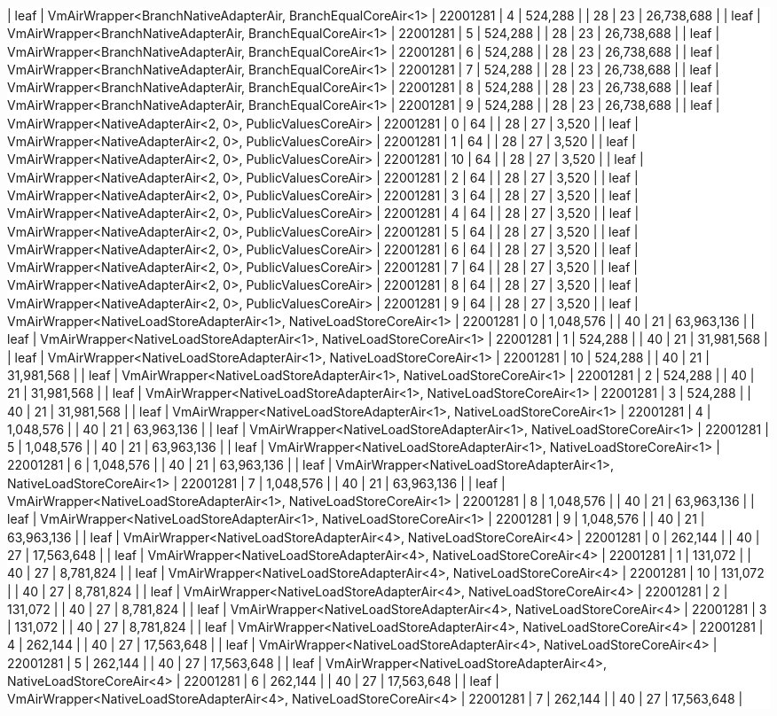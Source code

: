 | leaf | VmAirWrapper<BranchNativeAdapterAir, BranchEqualCoreAir<1> | 22001281 | 4 | 524,288 |  | 28 | 23 | 26,738,688 | 
| leaf | VmAirWrapper<BranchNativeAdapterAir, BranchEqualCoreAir<1> | 22001281 | 5 | 524,288 |  | 28 | 23 | 26,738,688 | 
| leaf | VmAirWrapper<BranchNativeAdapterAir, BranchEqualCoreAir<1> | 22001281 | 6 | 524,288 |  | 28 | 23 | 26,738,688 | 
| leaf | VmAirWrapper<BranchNativeAdapterAir, BranchEqualCoreAir<1> | 22001281 | 7 | 524,288 |  | 28 | 23 | 26,738,688 | 
| leaf | VmAirWrapper<BranchNativeAdapterAir, BranchEqualCoreAir<1> | 22001281 | 8 | 524,288 |  | 28 | 23 | 26,738,688 | 
| leaf | VmAirWrapper<BranchNativeAdapterAir, BranchEqualCoreAir<1> | 22001281 | 9 | 524,288 |  | 28 | 23 | 26,738,688 | 
| leaf | VmAirWrapper<NativeAdapterAir<2, 0>, PublicValuesCoreAir> | 22001281 | 0 | 64 |  | 28 | 27 | 3,520 | 
| leaf | VmAirWrapper<NativeAdapterAir<2, 0>, PublicValuesCoreAir> | 22001281 | 1 | 64 |  | 28 | 27 | 3,520 | 
| leaf | VmAirWrapper<NativeAdapterAir<2, 0>, PublicValuesCoreAir> | 22001281 | 10 | 64 |  | 28 | 27 | 3,520 | 
| leaf | VmAirWrapper<NativeAdapterAir<2, 0>, PublicValuesCoreAir> | 22001281 | 2 | 64 |  | 28 | 27 | 3,520 | 
| leaf | VmAirWrapper<NativeAdapterAir<2, 0>, PublicValuesCoreAir> | 22001281 | 3 | 64 |  | 28 | 27 | 3,520 | 
| leaf | VmAirWrapper<NativeAdapterAir<2, 0>, PublicValuesCoreAir> | 22001281 | 4 | 64 |  | 28 | 27 | 3,520 | 
| leaf | VmAirWrapper<NativeAdapterAir<2, 0>, PublicValuesCoreAir> | 22001281 | 5 | 64 |  | 28 | 27 | 3,520 | 
| leaf | VmAirWrapper<NativeAdapterAir<2, 0>, PublicValuesCoreAir> | 22001281 | 6 | 64 |  | 28 | 27 | 3,520 | 
| leaf | VmAirWrapper<NativeAdapterAir<2, 0>, PublicValuesCoreAir> | 22001281 | 7 | 64 |  | 28 | 27 | 3,520 | 
| leaf | VmAirWrapper<NativeAdapterAir<2, 0>, PublicValuesCoreAir> | 22001281 | 8 | 64 |  | 28 | 27 | 3,520 | 
| leaf | VmAirWrapper<NativeAdapterAir<2, 0>, PublicValuesCoreAir> | 22001281 | 9 | 64 |  | 28 | 27 | 3,520 | 
| leaf | VmAirWrapper<NativeLoadStoreAdapterAir<1>, NativeLoadStoreCoreAir<1> | 22001281 | 0 | 1,048,576 |  | 40 | 21 | 63,963,136 | 
| leaf | VmAirWrapper<NativeLoadStoreAdapterAir<1>, NativeLoadStoreCoreAir<1> | 22001281 | 1 | 524,288 |  | 40 | 21 | 31,981,568 | 
| leaf | VmAirWrapper<NativeLoadStoreAdapterAir<1>, NativeLoadStoreCoreAir<1> | 22001281 | 10 | 524,288 |  | 40 | 21 | 31,981,568 | 
| leaf | VmAirWrapper<NativeLoadStoreAdapterAir<1>, NativeLoadStoreCoreAir<1> | 22001281 | 2 | 524,288 |  | 40 | 21 | 31,981,568 | 
| leaf | VmAirWrapper<NativeLoadStoreAdapterAir<1>, NativeLoadStoreCoreAir<1> | 22001281 | 3 | 524,288 |  | 40 | 21 | 31,981,568 | 
| leaf | VmAirWrapper<NativeLoadStoreAdapterAir<1>, NativeLoadStoreCoreAir<1> | 22001281 | 4 | 1,048,576 |  | 40 | 21 | 63,963,136 | 
| leaf | VmAirWrapper<NativeLoadStoreAdapterAir<1>, NativeLoadStoreCoreAir<1> | 22001281 | 5 | 1,048,576 |  | 40 | 21 | 63,963,136 | 
| leaf | VmAirWrapper<NativeLoadStoreAdapterAir<1>, NativeLoadStoreCoreAir<1> | 22001281 | 6 | 1,048,576 |  | 40 | 21 | 63,963,136 | 
| leaf | VmAirWrapper<NativeLoadStoreAdapterAir<1>, NativeLoadStoreCoreAir<1> | 22001281 | 7 | 1,048,576 |  | 40 | 21 | 63,963,136 | 
| leaf | VmAirWrapper<NativeLoadStoreAdapterAir<1>, NativeLoadStoreCoreAir<1> | 22001281 | 8 | 1,048,576 |  | 40 | 21 | 63,963,136 | 
| leaf | VmAirWrapper<NativeLoadStoreAdapterAir<1>, NativeLoadStoreCoreAir<1> | 22001281 | 9 | 1,048,576 |  | 40 | 21 | 63,963,136 | 
| leaf | VmAirWrapper<NativeLoadStoreAdapterAir<4>, NativeLoadStoreCoreAir<4> | 22001281 | 0 | 262,144 |  | 40 | 27 | 17,563,648 | 
| leaf | VmAirWrapper<NativeLoadStoreAdapterAir<4>, NativeLoadStoreCoreAir<4> | 22001281 | 1 | 131,072 |  | 40 | 27 | 8,781,824 | 
| leaf | VmAirWrapper<NativeLoadStoreAdapterAir<4>, NativeLoadStoreCoreAir<4> | 22001281 | 10 | 131,072 |  | 40 | 27 | 8,781,824 | 
| leaf | VmAirWrapper<NativeLoadStoreAdapterAir<4>, NativeLoadStoreCoreAir<4> | 22001281 | 2 | 131,072 |  | 40 | 27 | 8,781,824 | 
| leaf | VmAirWrapper<NativeLoadStoreAdapterAir<4>, NativeLoadStoreCoreAir<4> | 22001281 | 3 | 131,072 |  | 40 | 27 | 8,781,824 | 
| leaf | VmAirWrapper<NativeLoadStoreAdapterAir<4>, NativeLoadStoreCoreAir<4> | 22001281 | 4 | 262,144 |  | 40 | 27 | 17,563,648 | 
| leaf | VmAirWrapper<NativeLoadStoreAdapterAir<4>, NativeLoadStoreCoreAir<4> | 22001281 | 5 | 262,144 |  | 40 | 27 | 17,563,648 | 
| leaf | VmAirWrapper<NativeLoadStoreAdapterAir<4>, NativeLoadStoreCoreAir<4> | 22001281 | 6 | 262,144 |  | 40 | 27 | 17,563,648 | 
| leaf | VmAirWrapper<NativeLoadStoreAdapterAir<4>, NativeLoadStoreCoreAir<4> | 22001281 | 7 | 262,144 |  | 40 | 27 | 17,563,648 | 